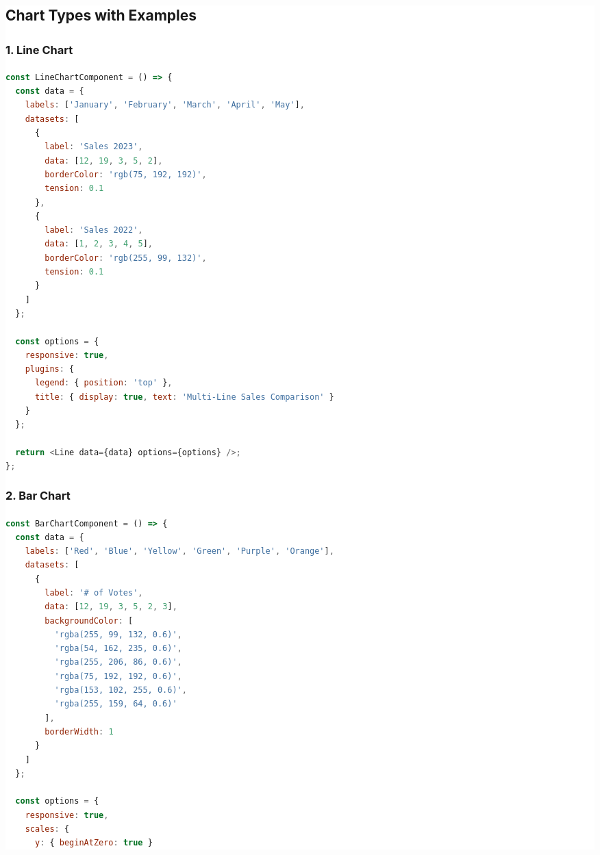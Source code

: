 ## Chart Types with Examples

### 1. Line Chart

```javascript
const LineChartComponent = () => {
  const data = {
    labels: ['January', 'February', 'March', 'April', 'May'],
    datasets: [
      {
        label: 'Sales 2023',
        data: [12, 19, 3, 5, 2],
        borderColor: 'rgb(75, 192, 192)',
        tension: 0.1
      },
      {
        label: 'Sales 2022',
        data: [1, 2, 3, 4, 5],
        borderColor: 'rgb(255, 99, 132)',
        tension: 0.1
      }
    ]
  };

  const options = {
    responsive: true,
    plugins: {
      legend: { position: 'top' },
      title: { display: true, text: 'Multi-Line Sales Comparison' }
    }
  };

  return <Line data={data} options={options} />;
};
```

### 2. Bar Chart

```javascript
const BarChartComponent = () => {
  const data = {
    labels: ['Red', 'Blue', 'Yellow', 'Green', 'Purple', 'Orange'],
    datasets: [
      {
        label: '# of Votes',
        data: [12, 19, 3, 5, 2, 3],
        backgroundColor: [
          'rgba(255, 99, 132, 0.6)',
          'rgba(54, 162, 235, 0.6)',
          'rgba(255, 206, 86, 0.6)',
          'rgba(75, 192, 192, 0.6)',
          'rgba(153, 102, 255, 0.6)',
          'rgba(255, 159, 64, 0.6)'
        ],
        borderWidth: 1
      }
    ]
  };

  const options = {
    responsive: true,
    scales: {
      y: { beginAtZero: true }
```